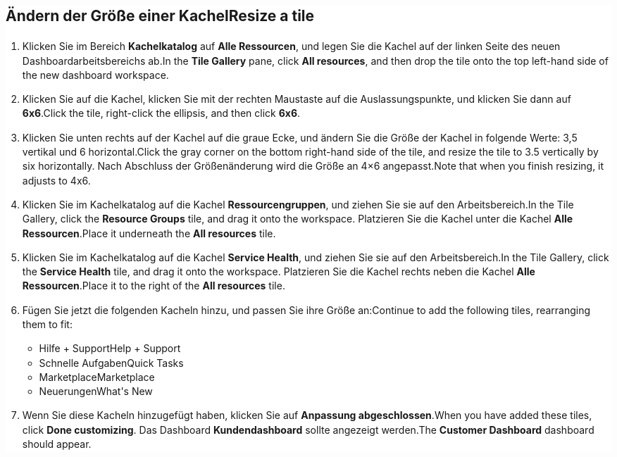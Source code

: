 ## <a name="resize-a-tile"></a><span data-ttu-id="1cdc9-116">Ändern der Größe einer Kachel</span><span class="sxs-lookup"><span data-stu-id="1cdc9-116">Resize a tile</span></span>

1. <span data-ttu-id="1cdc9-117">Klicken Sie im Bereich **Kachelkatalog** auf **Alle Ressourcen**, und legen Sie die Kachel auf der linken Seite des neuen Dashboardarbeitsbereichs ab.</span><span class="sxs-lookup"><span data-stu-id="1cdc9-117">In the **Tile Gallery** pane, click **All resources**, and then drop the tile onto the top left-hand side of the new dashboard workspace.</span></span>

1. <span data-ttu-id="1cdc9-118">Klicken Sie auf die Kachel, klicken Sie mit der rechten Maustaste auf die Auslassungspunkte, und klicken Sie dann auf **6x6**.</span><span class="sxs-lookup"><span data-stu-id="1cdc9-118">Click the tile, right-click the ellipsis, and then click **6x6**.</span></span>

1. <span data-ttu-id="1cdc9-119">Klicken Sie unten rechts auf der Kachel auf die graue Ecke, und ändern Sie die Größe der Kachel in folgende Werte: 3,5 vertikal und 6 horizontal.</span><span class="sxs-lookup"><span data-stu-id="1cdc9-119">Click the gray corner on the bottom right-hand side of the tile, and resize the tile to 3.5 vertically by six horizontally.</span></span> <span data-ttu-id="1cdc9-120">Nach Abschluss der Größenänderung wird die Größe an 4×6 angepasst.</span><span class="sxs-lookup"><span data-stu-id="1cdc9-120">Note that when you finish resizing, it adjusts to 4x6.</span></span>

1. <span data-ttu-id="1cdc9-121">Klicken Sie im Kachelkatalog auf die Kachel **Ressourcengruppen**, und ziehen Sie sie auf den Arbeitsbereich.</span><span class="sxs-lookup"><span data-stu-id="1cdc9-121">In the Tile Gallery, click the **Resource Groups** tile, and drag it onto the workspace.</span></span> <span data-ttu-id="1cdc9-122">Platzieren Sie die Kachel unter die Kachel **Alle Ressourcen**.</span><span class="sxs-lookup"><span data-stu-id="1cdc9-122">Place it underneath the **All resources** tile.</span></span>

1. <span data-ttu-id="1cdc9-123">Klicken Sie im Kachelkatalog auf die Kachel **Service Health**, und ziehen Sie sie auf den Arbeitsbereich.</span><span class="sxs-lookup"><span data-stu-id="1cdc9-123">In the Tile Gallery, click the **Service Health** tile, and drag it onto the workspace.</span></span> <span data-ttu-id="1cdc9-124">Platzieren Sie die Kachel rechts neben die Kachel **Alle Ressourcen**.</span><span class="sxs-lookup"><span data-stu-id="1cdc9-124">Place it to the right of the **All resources** tile.</span></span>

1. <span data-ttu-id="1cdc9-125">Fügen Sie jetzt die folgenden Kacheln hinzu, und passen Sie ihre Größe an:</span><span class="sxs-lookup"><span data-stu-id="1cdc9-125">Continue to add the following tiles, rearranging them to fit:</span></span>

    - <span data-ttu-id="1cdc9-126">Hilfe + Support</span><span class="sxs-lookup"><span data-stu-id="1cdc9-126">Help + Support</span></span>
    - <span data-ttu-id="1cdc9-127">Schnelle Aufgaben</span><span class="sxs-lookup"><span data-stu-id="1cdc9-127">Quick Tasks</span></span>
    - <span data-ttu-id="1cdc9-128">Marketplace</span><span class="sxs-lookup"><span data-stu-id="1cdc9-128">Marketplace</span></span>
    - <span data-ttu-id="1cdc9-129">Neuerungen</span><span class="sxs-lookup"><span data-stu-id="1cdc9-129">What's New</span></span>

1. <span data-ttu-id="1cdc9-130">Wenn Sie diese Kacheln hinzugefügt haben, klicken Sie auf **Anpassung abgeschlossen**.</span><span class="sxs-lookup"><span data-stu-id="1cdc9-130">When you have added these tiles, click **Done customizing**.</span></span> <span data-ttu-id="1cdc9-131">Das Dashboard **Kundendashboard** sollte angezeigt werden.</span><span class="sxs-lookup"><span data-stu-id="1cdc9-131">The **Customer Dashboard** dashboard should appear.</span></span>
